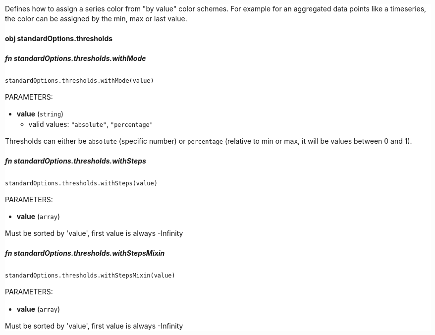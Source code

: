 Defines how to assign a series color from "by value" color schemes. For example for an aggregated data points like a timeseries, the color can be assigned by the min, max or last value.
#### obj standardOptions.thresholds


##### fn standardOptions.thresholds.withMode

```jsonnet
standardOptions.thresholds.withMode(value)
```

PARAMETERS:

* **value** (`string`)
   - valid values: `"absolute"`, `"percentage"`

Thresholds can either be `absolute` (specific number) or `percentage` (relative to min or max, it will be values between 0 and 1).
##### fn standardOptions.thresholds.withSteps

```jsonnet
standardOptions.thresholds.withSteps(value)
```

PARAMETERS:

* **value** (`array`)

Must be sorted by 'value', first value is always -Infinity
##### fn standardOptions.thresholds.withStepsMixin

```jsonnet
standardOptions.thresholds.withStepsMixin(value)
```

PARAMETERS:

* **value** (`array`)

Must be sorted by 'value', first value is always -Infinity